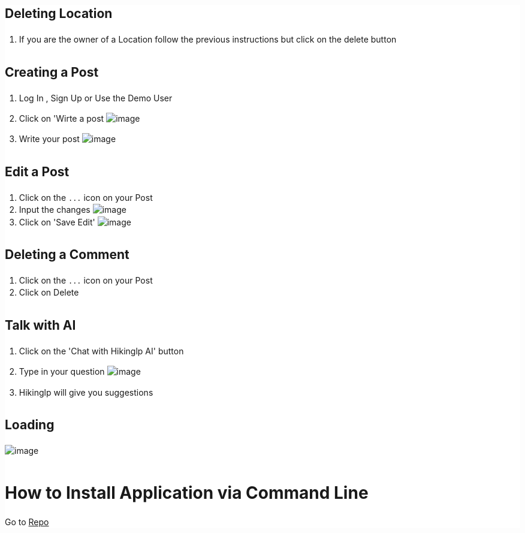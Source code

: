 ## Deleting Location

1. If you are the owner of a Location follow the previous instructions but click on the delete button

## Creating a Post

1. Log In , Sign Up or Use the Demo User

2. Click on 'Wirte a post
![image](<https://res.cloudinary.com/hansenguo/image/upload/v1662653399/Hikinglp/14_pva9ux.png>)

3. Write your post
![image](https://res.cloudinary.com/hansenguo/image/upload/v1662653442/Hikinglp/15_p5sjsi.png)

## Edit a Post


1. Click on the ```...``` icon on your Post
2. Input the changes
![image](https://res.cloudinary.com/hansenguo/image/upload/v1662653518/Hikinglp/16_rh7brz.png)
3. Click on 'Save Edit'
![image](https://res.cloudinary.com/hansenguo/image/upload/v1662653521/Hikinglp/17_llkhje.png)


## Deleting a Comment

1. Click on the ```...``` icon on your Post
2. Click on Delete



## Talk with AI

1. Click on the 'Chat with Hikinglp AI' button

2. Type in your question
![image](https://res.cloudinary.com/hansenguo/image/upload/v1662652157/Hikinglp/11_lvlcdt.png)

3. Hikinglp will give you suggestions

## Loading

![image](https://res.cloudinary.com/hansenguo/image/upload/v1662133140/Hikinglp/Screen_Recording_2022-09-01_at_17_55_12_MOV_AdobeExpress_y187t2.gif)


# How to Install Application via Command Line

Go to [Repo](https://github.com/Hansen-G/hikinglp-hg)

